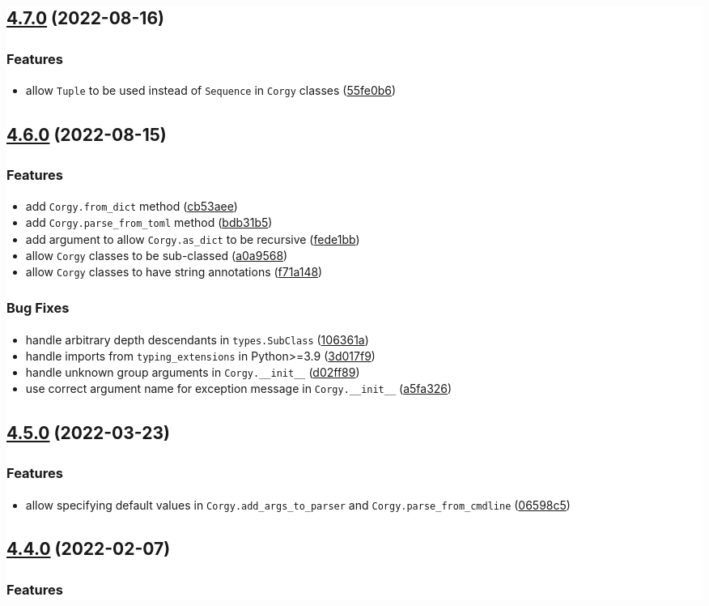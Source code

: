 ## [4.7.0](https://github.com/jayanthkoushik/corgy/compare/v4.6.0...v4.7.0) (2022-08-16)


### Features

* allow `Tuple` to be used instead of `Sequence` in `Corgy` classes ([55fe0b6](https://github.com/jayanthkoushik/corgy/commit/55fe0b61b37d679b3663b6eeb45f634c99276ecf))

## [4.6.0](https://github.com/jayanthkoushik/corgy/compare/v4.5.0...v4.6.0) (2022-08-15)


### Features

* add `Corgy.from_dict` method ([cb53aee](https://github.com/jayanthkoushik/corgy/commit/cb53aeefb11dd74230cd8c774ce5746673b53b1b))
* add `Corgy.parse_from_toml` method ([bdb31b5](https://github.com/jayanthkoushik/corgy/commit/bdb31b5cbbd952d1c8c924ab673e2c4519bf4eb8))
* add argument to allow `Corgy.as_dict` to be recursive ([fede1bb](https://github.com/jayanthkoushik/corgy/commit/fede1bbf527c5242ccc292ee5c397bef91d418cc))
* allow `Corgy` classes to be sub-classed ([a0a9568](https://github.com/jayanthkoushik/corgy/commit/a0a9568ffca5feb533ac0f70abd4ff3949e16f88))
* allow `Corgy` classes to have string annotations ([f71a148](https://github.com/jayanthkoushik/corgy/commit/f71a14872af6763b953148f0e291dd4fc1a73232))


### Bug Fixes

* handle arbitrary depth descendants in `types.SubClass` ([106361a](https://github.com/jayanthkoushik/corgy/commit/106361a13bfc41d8038e9364396452858bb82923))
* handle imports from `typing_extensions` in Python>=3.9 ([3d017f9](https://github.com/jayanthkoushik/corgy/commit/3d017f9e6b295e4ec8acab492c389ae8145ffa93))
* handle unknown group arguments in `Corgy.__init__` ([d02ff89](https://github.com/jayanthkoushik/corgy/commit/d02ff897ac6893590ce587928d2af406ff865c84))
* use correct argument name for exception message in `Corgy.__init__` ([a5fa326](https://github.com/jayanthkoushik/corgy/commit/a5fa3262d59e37b92497833447af45377c479bce))

## [4.5.0](https://github.com/jayanthkoushik/corgy/compare/v4.4.0...v4.5.0) (2022-03-23)


### Features

* allow specifying default values in `Corgy.add_args_to_parser` and `Corgy.parse_from_cmdline` ([06598c5](https://github.com/jayanthkoushik/corgy/commit/06598c57a4f87ccc7f564c8dd9e15f2245de4e91))

## [4.4.0](https://github.com/jayanthkoushik/corgy/compare/v4.3.0...v4.4.0) (2022-02-07)


### Features
